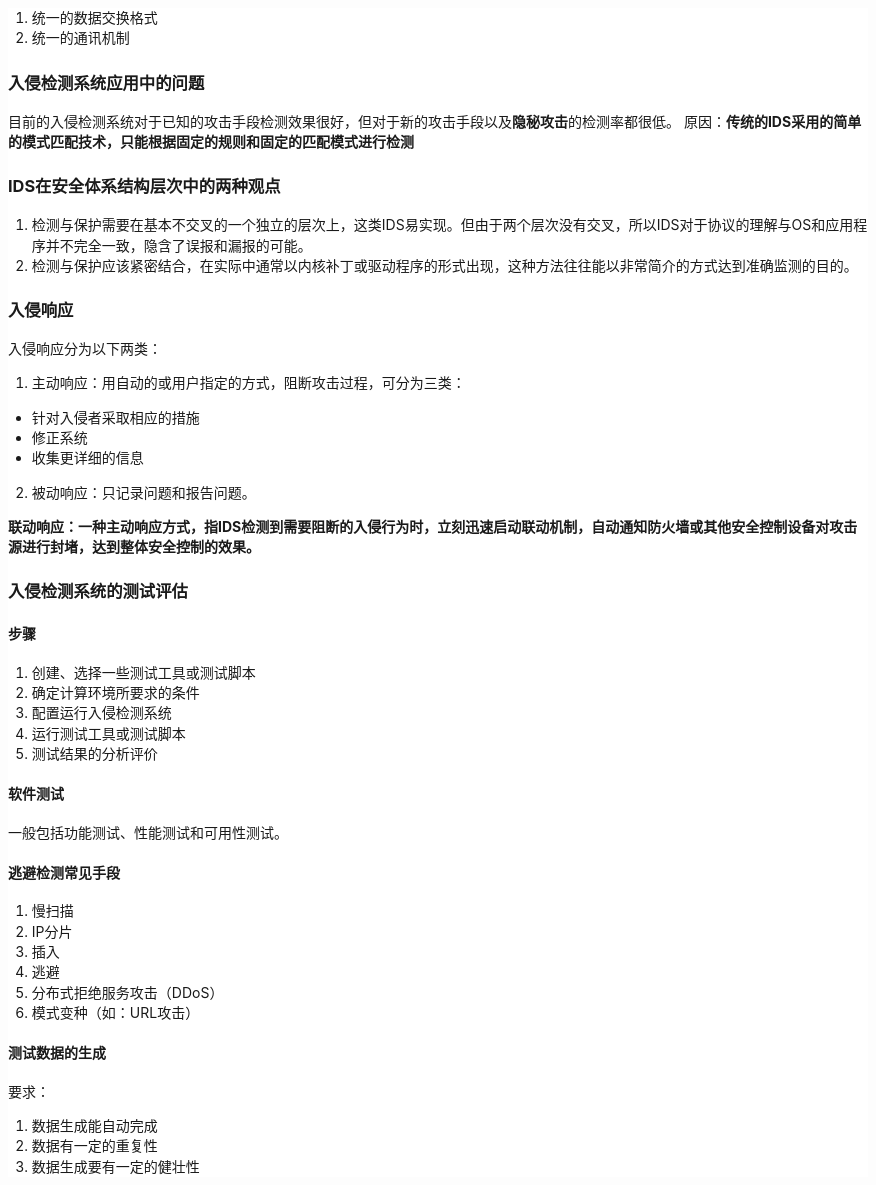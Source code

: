 1. 统一的数据交换格式
2. 统一的通讯机制

### 入侵检测系统应用中的问题

目前的入侵检测系统对于已知的攻击手段检测效果很好，但对于新的攻击手段以及**隐秘攻击**的检测率都很低。
原因：**传统的IDS采用的简单的模式匹配技术，只能根据固定的规则和固定的匹配模式进行检测**

### IDS在安全体系结构层次中的两种观点

1. 检测与保护需要在基本不交叉的一个独立的层次上，这类IDS易实现。但由于两个层次没有交叉，所以IDS对于协议的理解与OS和应用程序并不完全一致，隐含了误报和漏报的可能。
2. 检测与保护应该紧密结合，在实际中通常以内核补丁或驱动程序的形式出现，这种方法往往能以非常简介的方式达到准确监测的目的。

### 入侵响应

入侵响应分为以下两类：

1. 主动响应：用自动的或用户指定的方式，阻断攻击过程，可分为三类：

* 针对入侵者采取相应的措施
* 修正系统
* 收集更详细的信息

2. 被动响应：只记录问题和报告问题。

**联动响应：一种主动响应方式，指IDS检测到需要阻断的入侵行为时，立刻迅速启动联动机制，自动通知防火墙或其他安全控制设备对攻击源进行封堵，达到整体安全控制的效果。**

### 入侵检测系统的测试评估

#### 步骤

1. 创建、选择一些测试工具或测试脚本
2. 确定计算环境所要求的条件
3. 配置运行入侵检测系统
4. 运行测试工具或测试脚本
5. 测试结果的分析评价

#### 软件测试

一般包括功能测试、性能测试和可用性测试。

#### 逃避检测常见手段

1. 慢扫描
2. IP分片
3. 插入
4. 逃避
5. 分布式拒绝服务攻击（DDoS）
6. 模式变种（如：URL攻击）

#### 测试数据的生成

要求：

1. 数据生成能自动完成
2. 数据有一定的重复性
3. 数据生成要有一定的健壮性
